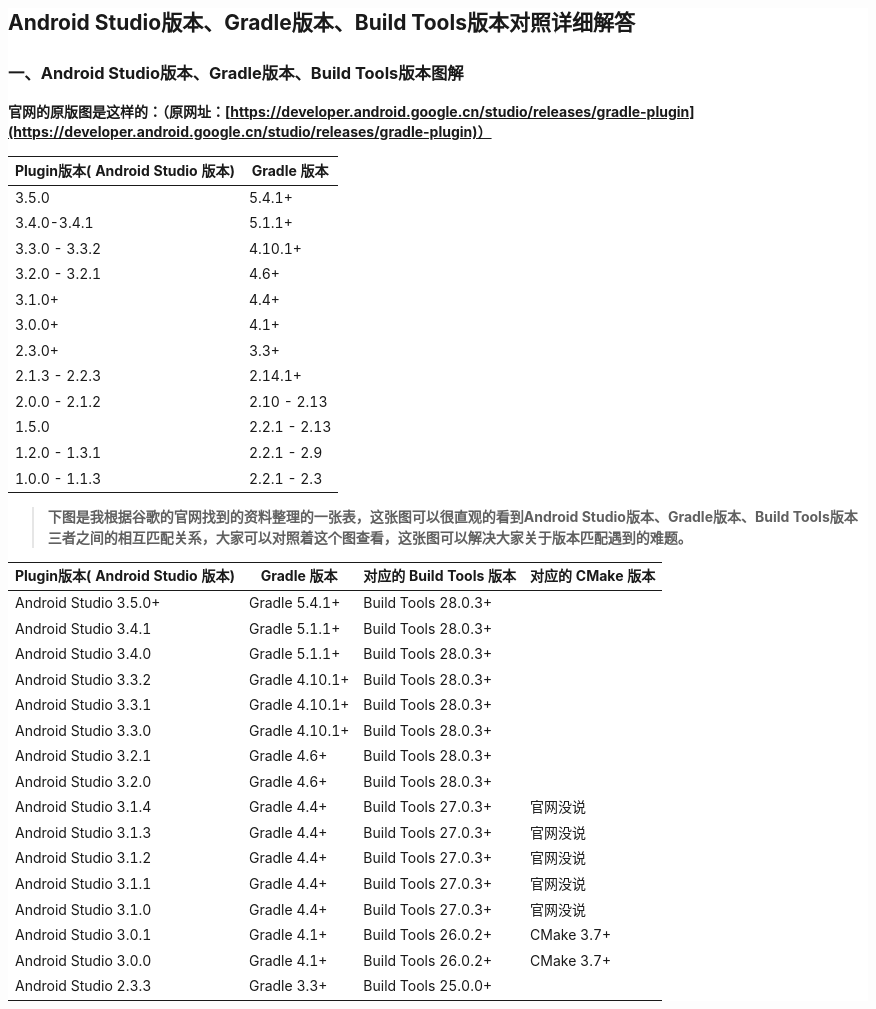 ## Android Studio版本、Gradle版本、Build Tools版本对照详细解答

### 一、Android Studio版本、Gradle版本、Build Tools版本图解

**官网的原版图是这样的：（原网址：[https://developer.android.google.cn/studio/releases/gradle-plugin](https://developer.android.google.cn/studio/releases/gradle-plugin)）**

| Plugin版本( Android Studio 版本) | Gradle 版本|
|----|----|
| 3.5.0| 5.4.1+|
| 3.4.0-3.4.1|5.1.1+|
| 3.3.0 - 3.3.2| 4.10.1+|
| 3.2.0 - 3.2.1| 4.6+|
| 3.1.0+| 4.4+|
| 3.0.0+| 4.1+|
| 2.3.0+| 3.3+|
| 2.1.3 - 2.2.3| 2.14.1+|
| 2.0.0 - 2.1.2| 2.10 - 2.13|
| 1.5.0| 2.2.1 - 2.13 |
| 1.2.0 - 1.3.1| 2.2.1 - 2.9|
| 1.0.0 - 1.1.3| 2.2.1 - 2.3|

> **下图是我根据谷歌的官网找到的资料整理的一张表，这张图可以很直观的看到Android Studio版本、Gradle版本、Build Tools版本三者之间的相互匹配关系，大家可以对照着这个图查看，这张图可以解决大家关于版本匹配遇到的难题。**


| Plugin版本( Android Studio 版本) | Gradle 版本 | 对应的 Build Tools 版本 | 对应的 CMake 版本 |
|----|----|----|----|
| Android Studio 3.5.0+|Gradle 5.4.1+| Build Tools 28.0.3+||
| Android Studio 3.4.1 |Gradle 5.1.1+| Build Tools 28.0.3+||
| Android Studio 3.4.0 |Gradle 5.1.1+| Build Tools 28.0.3+||
| Android Studio 3.3.2 |Gradle 4.10.1+ |Build Tools 28.0.3+||
| Android Studio 3.3.1 |Gradle 4.10.1+ |Build Tools 28.0.3+||
| Android Studio 3.3.0 |Gradle 4.10.1+ |Build Tools 28.0.3+||
| Android Studio 3.2.1 |Gradle 4.6+ | Build Tools 28.0.3+||
| Android Studio 3.2.0 |Gradle 4.6+ | Build Tools 28.0.3+||
| Android Studio 3.1.4 |Gradle 4.4+ | Build Tools 27.0.3+ |官网没说 |
| Android Studio 3.1.3 |Gradle 4.4+ | Build Tools 27.0.3+ |官网没说 |
| Android Studio 3.1.2 |Gradle 4.4+ | Build Tools 27.0.3+ |官网没说 |
| Android Studio 3.1.1 |Gradle 4.4+ | Build Tools 27.0.3+ |官网没说 |
| Android Studio 3.1.0 |Gradle 4.4+ | Build Tools 27.0.3+ |官网没说 |
| Android Studio 3.0.1 |Gradle 4.1+ | Build Tools 26.0.2+ |CMake 3.7+ |
| Android Studio 3.0.0 |Gradle 4.1+ | Build Tools 26.0.2+ |CMake 3.7+ |
| Android Studio 2.3.3 |Gradle 3.3+ | Build Tools 25.0.0+||